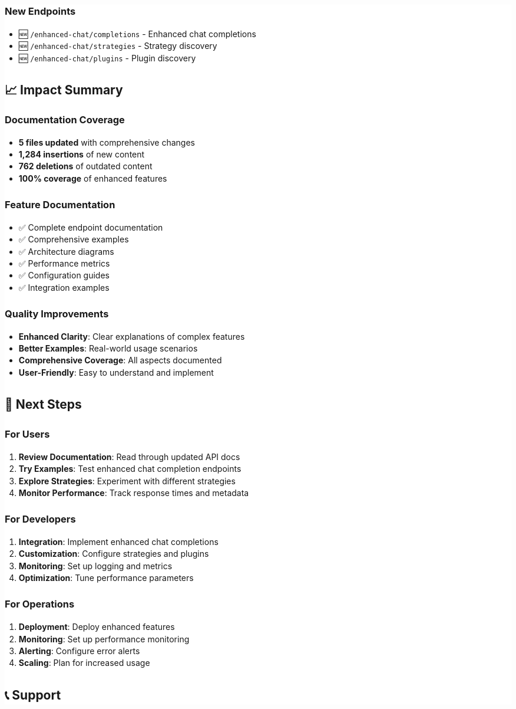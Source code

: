 ### New Endpoints
- 🆕 `/enhanced-chat/completions` - Enhanced chat completions
- 🆕 `/enhanced-chat/strategies` - Strategy discovery
- 🆕 `/enhanced-chat/plugins` - Plugin discovery

## 📈 Impact Summary

### Documentation Coverage
- **5 files updated** with comprehensive changes
- **1,284 insertions** of new content
- **762 deletions** of outdated content
- **100% coverage** of enhanced features

### Feature Documentation
- ✅ Complete endpoint documentation
- ✅ Comprehensive examples
- ✅ Architecture diagrams
- ✅ Performance metrics
- ✅ Configuration guides
- ✅ Integration examples

### Quality Improvements
- **Enhanced Clarity**: Clear explanations of complex features
- **Better Examples**: Real-world usage scenarios
- **Comprehensive Coverage**: All aspects documented
- **User-Friendly**: Easy to understand and implement

## 🚀 Next Steps

### For Users
1. **Review Documentation**: Read through updated API docs
2. **Try Examples**: Test enhanced chat completion endpoints
3. **Explore Strategies**: Experiment with different strategies
4. **Monitor Performance**: Track response times and metadata

### For Developers
1. **Integration**: Implement enhanced chat completions
2. **Customization**: Configure strategies and plugins
3. **Monitoring**: Set up logging and metrics
4. **Optimization**: Tune performance parameters

### For Operations
1. **Deployment**: Deploy enhanced features
2. **Monitoring**: Set up performance monitoring
3. **Alerting**: Configure error alerts
4. **Scaling**: Plan for increased usage

## 📞 Support
